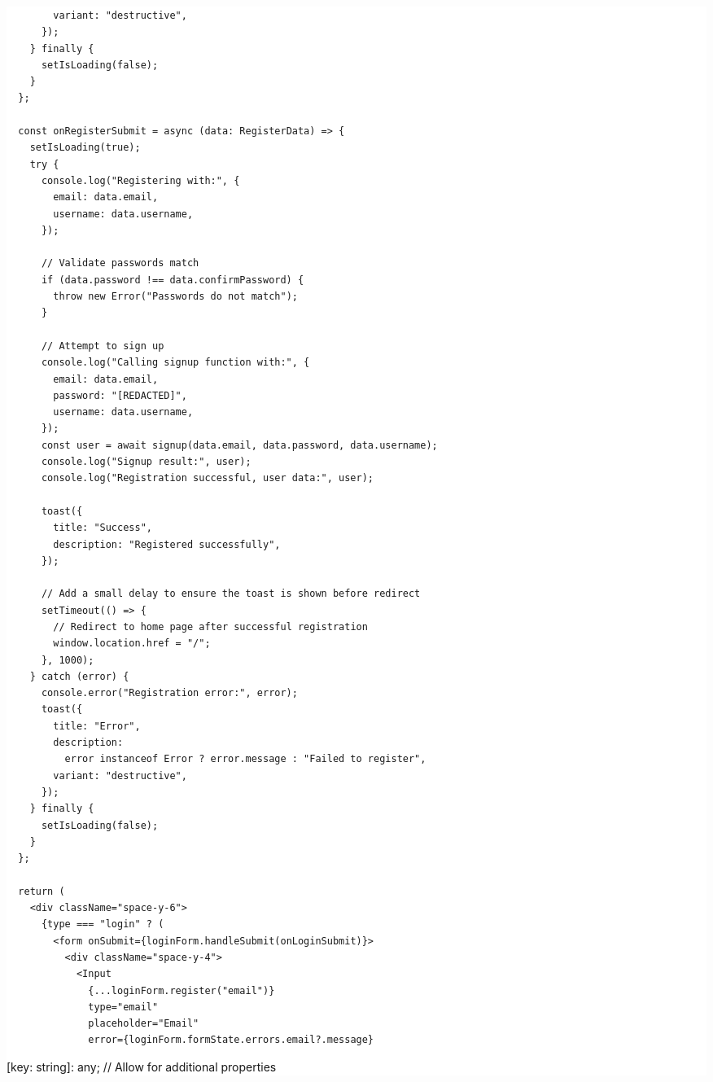 ```tsx
        variant: "destructive",
      });
    } finally {
      setIsLoading(false);
    }
  };

  const onRegisterSubmit = async (data: RegisterData) => {
    setIsLoading(true);
    try {
      console.log("Registering with:", {
        email: data.email,
        username: data.username,
      });

      // Validate passwords match
      if (data.password !== data.confirmPassword) {
        throw new Error("Passwords do not match");
      }

      // Attempt to sign up
      console.log("Calling signup function with:", {
        email: data.email,
        password: "[REDACTED]",
        username: data.username,
      });
      const user = await signup(data.email, data.password, data.username);
      console.log("Signup result:", user);
      console.log("Registration successful, user data:", user);

      toast({
        title: "Success",
        description: "Registered successfully",
      });

      // Add a small delay to ensure the toast is shown before redirect
      setTimeout(() => {
        // Redirect to home page after successful registration
        window.location.href = "/";
      }, 1000);
    } catch (error) {
      console.error("Registration error:", error);
      toast({
        title: "Error",
        description:
          error instanceof Error ? error.message : "Failed to register",
        variant: "destructive",
      });
    } finally {
      setIsLoading(false);
    }
  };

  return (
    <div className="space-y-6">
      {type === "login" ? (
        <form onSubmit={loginForm.handleSubmit(onLoginSubmit)}>
          <div className="space-y-4">
            <Input
              {...loginForm.register("email")}
              type="email"
              placeholder="Email"
              error={loginForm.formState.errors.email?.message}
```

  [key: string]: any; // Allow for additional properties